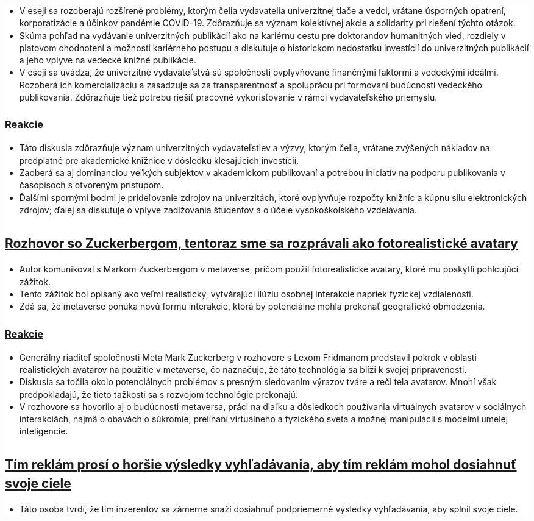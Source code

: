 - V eseji sa rozoberajú rozšírené problémy, ktorým čelia vydavatelia univerzitnej tlače a vedci, vrátane úsporných opatrení, korporatizácie a účinkov pandémie COVID-19. Zdôrazňuje sa význam kolektívnej akcie a solidarity pri riešení týchto otázok.
- Skúma pohľad na vydávanie univerzitných publikácií ako na kariérnu cestu pre doktorandov humanitných vied, rozdiely v platovom ohodnotení a možnosti kariérneho postupu a diskutuje o historickom nedostatku investícií do univerzitných publikácií a jeho vplyve na vedecké knižné publikácie.
- V eseji sa uvádza, že univerzitné vydavateľstvá sú spoločnosti ovplyvňované finančnými faktormi a vedeckými ideálmi. Rozoberá ich komercializáciu a zasadzuje sa za transparentnosť a spoluprácu pri formovaní budúcnosti vedeckého publikovania. Zdôrazňuje tiež potrebu riešiť pracovné vykorisťovanie v rámci vydavateľského priemyslu.

### [Reakcie](https://news.ycombinator.com/item?id=37692335)

- Táto diskusia zdôrazňuje význam univerzitných vydavateľstiev a výzvy, ktorým čelia, vrátane zvýšených nákladov na predplatné pre akademické knižnice v dôsledku klesajúcich investícií.
- Zaoberá sa aj dominanciou veľkých subjektov v akademickom publikovaní a potrebou iniciatív na podporu publikovania v časopisoch s otvoreným prístupom.
- Ďalšími spornými bodmi je prideľovanie zdrojov na univerzitách, ktoré ovplyvňuje rozpočty knižníc a kúpnu silu elektronických zdrojov; ďalej sa diskutuje o vplyve zadlžovania študentov a o účele vysokoškolského vzdelávania.

## [Rozhovor so Zuckerbergom, tentoraz sme sa rozprávali ako fotorealistické avatary](https://twitter.com/lexfridman/status/1707453830344868204)

- Autor komunikoval s Markom Zuckerbergom v metaverse, pričom použil fotorealistické avatary, ktoré mu poskytli pohlcujúci zážitok.
- Tento zážitok bol opísaný ako veľmi realistický, vytvárajúci ilúziu osobnej interakcie napriek fyzickej vzdialenosti.
- Zdá sa, že metaverse ponúka novú formu interakcie, ktorá by potenciálne mohla prekonať geografické obmedzenia.

### [Reakcie](https://news.ycombinator.com/item?id=37694026)

- Generálny riaditeľ spoločnosti Meta Mark Zuckerberg v rozhovore s Lexom Fridmanom predstavil pokrok v oblasti realistických avatarov na použitie v metaverse, čo naznačuje, že táto technológia sa blíži k svojej pripravenosti.
- Diskusia sa točila okolo potenciálnych problémov s presným sledovaním výrazov tváre a reči tela avatarov. Mnohí však predpokladajú, že tieto ťažkosti sa s rozvojom technológie prekonajú.
- V rozhovore sa hovorilo aj o budúcnosti metaversa, práci na diaľku a dôsledkoch používania virtuálnych avatarov v sociálnych interakciách, najmä o obavách o súkromie, prelínaní virtuálneho a fyzického sveta a možnej manipulácii s modelmi umelej inteligencie.

## [Tím reklám prosí o horšie výsledky vyhľadávania, aby tím reklám mohol dosiahnuť svoje ciele](https://twitter.com/pdrmnvd/status/1707395736458207430)

- Táto osoba tvrdí, že tím inzerentov sa zámerne snaží dosiahnuť podpriemerné výsledky vyhľadávania, aby splnil svoje ciele.

